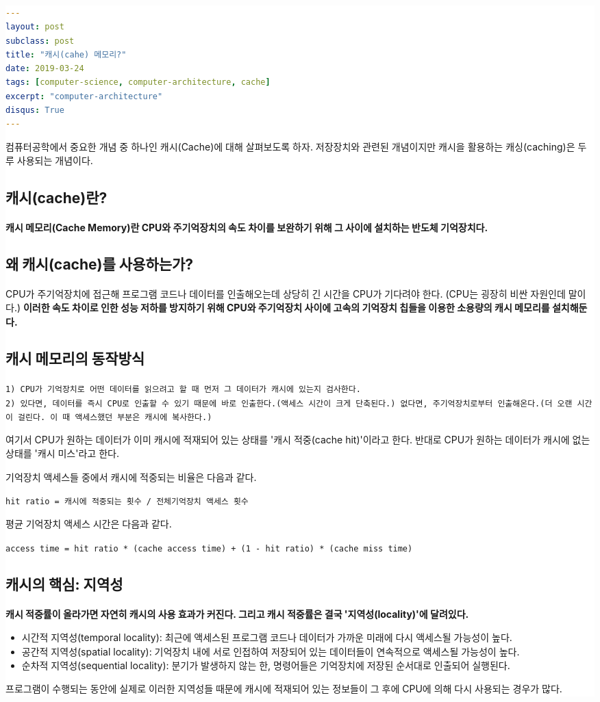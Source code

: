 ```yaml
---
layout: post
subclass: post
title: "캐시(cahe) 메모리?"
date: 2019-03-24
tags: [computer-science, computer-architecture, cache]
excerpt: "computer-architecture"
disqus: True
---
```


컴퓨터공학에서 중요한 개념 중 하나인 캐시(Cache)에 대해 살펴보도록 하자. 저장장치와 관련된 개념이지만 캐시을 활용하는 캐싱(caching)은 두루 사용되는 개념이다.

## 캐시(cache)란?

**캐시 메모리(Cache Memory)란 CPU와 주기억장치의 속도 차이를 보완하기 위해 그 사이에 설치하는 반도체 기억장치다.**

## 왜 캐시(cache)를 사용하는가?

CPU가 주기억장치에 접근해 프로그램 코드나 데이터를 인출해오는데 상당히 긴 시간을 CPU가 기다려야 한다. (CPU는 굉장히 비싼 자원인데 말이다.) **이러한 속도 차이로 인한 성능 저하를 방지하기 위해 CPU와 주기억장치 사이에 고속의 기억장치 칩들을 이용한 소용량의 캐시 메모리를 설치해둔다.**

## 캐시 메모리의 동작방식

```
1) CPU가 기억장치로 어떤 데이터를 읽으려고 할 때 먼저 그 데이터가 캐시에 있는지 검사한다.
2) 있다면, 데이터를 즉시 CPU로 인출할 수 있기 때문에 바로 인출한다.(액세스 시간이 크게 단축된다.) 없다면, 주기억장치로부터 인출해온다.(더 오랜 시간이 걸린다. 이 때 액세스했던 부분은 캐시에 복사한다.)
```

여기서 CPU가 원하는 데이터가 이미 캐시에 적재되어 있는 상태를 '캐시 적중(cache hit)'이라고 한다. 반대로 CPU가 원하는 데이터가 캐시에 없는 상태를 '캐시 미스'라고 한다.

기억장치 액세스들 중에서 캐시에 적중되는 비율은 다음과 같다.

```
hit ratio = 캐시에 적중되는 횟수 / 전체기억장치 액세스 횟수
```

평균 기억장치 액세스 시간은 다음과 같다.

```
access time = hit ratio * (cache access time) + (1 - hit ratio) * (cache miss time)
```

## 캐시의 핵심: 지역성

**캐시 적중률이 올라가면 자연히 캐시의 사용 효과가 커진다. 그리고 캐시 적중률은 결국 '지역성(locality)'에 달려있다.**

- 시간적 지역성(temporal locality): 최근에 액세스된 프로그램 코드나 데이터가 가까운 미래에 다시 액세스될 가능성이 높다.
- 공간적 지역성(spatial locality): 기억장치 내에 서로 인접하여 저장되어 있는 데이터들이 연속적으로 액세스될 가능성이 높다.
- 순차적 지역성(sequential locality): 분기가 발생하지 않는 한, 명령어들은 기억장치에 저장된 순서대로 인출되어 실행된다.

프로그램이 수행되는 동안에 실제로 이러한 지역성들 때문에 캐시에 적재되어 있는 정보들이 그 후에 CPU에 의해 다시 사용되는 경우가 많다.
